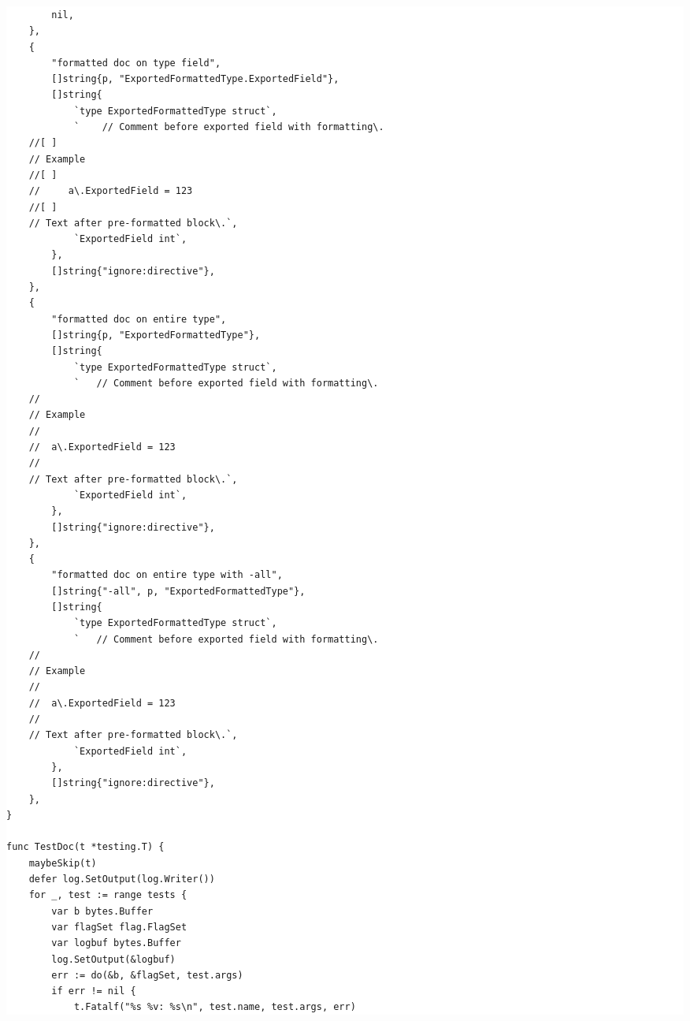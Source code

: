 ```
		nil,
	},
	{
		"formatted doc on type field",
		[]string{p, "ExportedFormattedType.ExportedField"},
		[]string{
			`type ExportedFormattedType struct`,
			`    // Comment before exported field with formatting\.
    //[ ]
    // Example
    //[ ]
    //     a\.ExportedField = 123
    //[ ]
    // Text after pre-formatted block\.`,
			`ExportedField int`,
		},
		[]string{"ignore:directive"},
	},
	{
		"formatted doc on entire type",
		[]string{p, "ExportedFormattedType"},
		[]string{
			`type ExportedFormattedType struct`,
			`	// Comment before exported field with formatting\.
	//
	// Example
	//
	//	a\.ExportedField = 123
	//
	// Text after pre-formatted block\.`,
			`ExportedField int`,
		},
		[]string{"ignore:directive"},
	},
	{
		"formatted doc on entire type with -all",
		[]string{"-all", p, "ExportedFormattedType"},
		[]string{
			`type ExportedFormattedType struct`,
			`	// Comment before exported field with formatting\.
	//
	// Example
	//
	//	a\.ExportedField = 123
	//
	// Text after pre-formatted block\.`,
			`ExportedField int`,
		},
		[]string{"ignore:directive"},
	},
}

func TestDoc(t *testing.T) {
	maybeSkip(t)
	defer log.SetOutput(log.Writer())
	for _, test := range tests {
		var b bytes.Buffer
		var flagSet flag.FlagSet
		var logbuf bytes.Buffer
		log.SetOutput(&logbuf)
		err := do(&b, &flagSet, test.args)
		if err != nil {
			t.Fatalf("%s %v: %s\n", test.name, test.args, err)
```